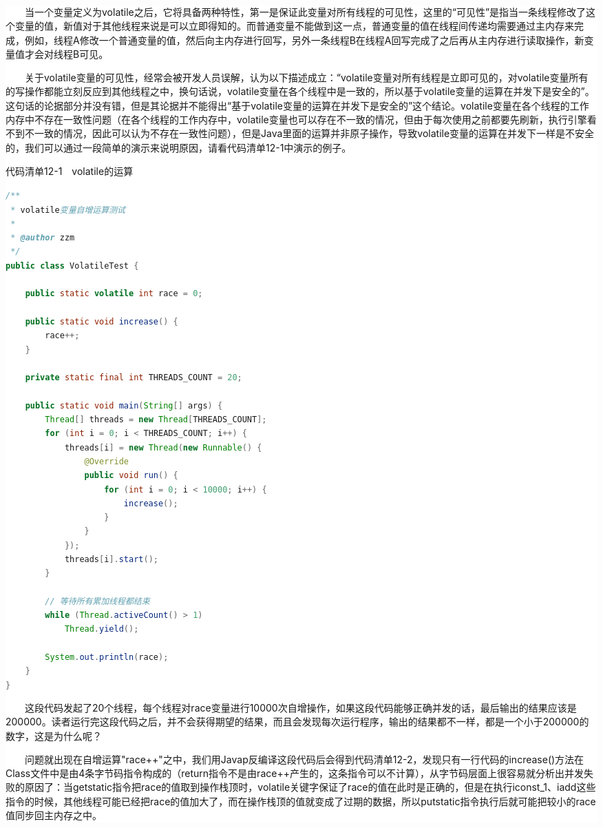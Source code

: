 &emsp;&emsp;当一个变量定义为volatile之后，它将具备两种特性，第一是保证此变量对所有线程的可见性，这里的“可见性”是指当一条线程修改了这个变量的值，新值对于其他线程来说是可以立即得知的。而普通变量不能做到这一点，普通变量的值在线程间传递均需要通过主内存来完成，例如，线程A修改一个普通变量的值，然后向主内存进行回写，另外一条线程B在线程A回写完成了之后再从主内存进行读取操作，新变量值才会对线程B可见。

&emsp;&emsp;关于volatile变量的可见性，经常会被开发人员误解，认为以下描述成立：“volatile变量对所有线程是立即可见的，对volatile变量所有的写操作都能立刻反应到其他线程之中，换句话说，volatile变量在各个线程中是一致的，所以基于volatile变量的运算在并发下是安全的”。这句话的论据部分并没有错，但是其论据并不能得出“基于volatile变量的运算在并发下是安全的”这个结论。volatile变量在各个线程的工作内存中不存在一致性问题（在各个线程的工作内存中，volatile变量也可以存在不一致的情况，但由于每次使用之前都要先刷新，执行引擎看不到不一致的情况，因此可以认为不存在一致性问题），但是Java里面的运算并非原子操作，导致volatile变量的运算在并发下一样是不安全的，我们可以通过一段简单的演示来说明原因，请看代码清单12-1中演示的例子。

代码清单12-1　volatile的运算
```java
/**
 * volatile变量自增运算测试
 * 
 * @author zzm
 */
public class VolatileTest {

    public static volatile int race = 0;

    public static void increase() {
        race++;
    }

    private static final int THREADS_COUNT = 20;

    public static void main(String[] args) {
        Thread[] threads = new Thread[THREADS_COUNT];
        for (int i = 0; i < THREADS_COUNT; i++) {
            threads[i] = new Thread(new Runnable() {
                @Override
                public void run() {
                    for (int i = 0; i < 10000; i++) {
                        increase();
                    }
                }
            });
            threads[i].start();
        }

        // 等待所有累加线程都结束
        while (Thread.activeCount() > 1)
            Thread.yield();

        System.out.println(race);
    }
}
```

&emsp;&emsp;这段代码发起了20个线程，每个线程对race变量进行10000次自增操作，如果这段代码能够正确并发的话，最后输出的结果应该是200000。读者运行完这段代码之后，并不会获得期望的结果，而且会发现每次运行程序，输出的结果都不一样，都是一个小于200000的数字，这是为什么呢？

&emsp;&emsp;问题就出现在自增运算"race++"之中，我们用Javap反编译这段代码后会得到代码清单12-2，发现只有一行代码的increase()方法在Class文件中是由4条字节码指令构成的（return指令不是由race++产生的，这条指令可以不计算），从字节码层面上很容易就分析出并发失败的原因了：当getstatic指令把race的值取到操作栈顶时，volatile关键字保证了race的值在此时是正确的，但是在执行iconst_1、iadd这些指令的时候，其他线程可能已经把race的值加大了，而在操作栈顶的值就变成了过期的数据，所以putstatic指令执行后就可能把较小的race值同步回主内存之中。
